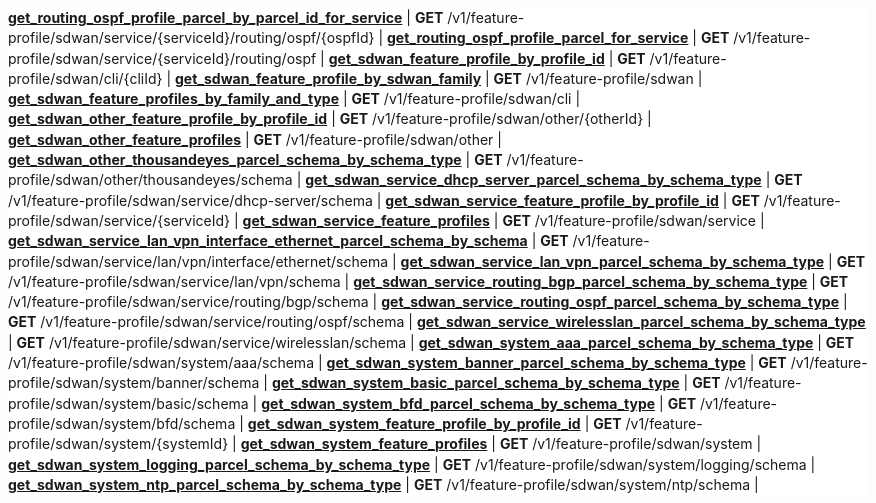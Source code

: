 [**get_routing_ospf_profile_parcel_by_parcel_id_for_service**](ConfigurationFeatureProfileSDWANApi.md#get_routing_ospf_profile_parcel_by_parcel_id_for_service) | **GET** /v1/feature-profile/sdwan/service/{serviceId}/routing/ospf/{ospfId} | 
[**get_routing_ospf_profile_parcel_for_service**](ConfigurationFeatureProfileSDWANApi.md#get_routing_ospf_profile_parcel_for_service) | **GET** /v1/feature-profile/sdwan/service/{serviceId}/routing/ospf | 
[**get_sdwan_feature_profile_by_profile_id**](ConfigurationFeatureProfileSDWANApi.md#get_sdwan_feature_profile_by_profile_id) | **GET** /v1/feature-profile/sdwan/cli/{cliId} | 
[**get_sdwan_feature_profile_by_sdwan_family**](ConfigurationFeatureProfileSDWANApi.md#get_sdwan_feature_profile_by_sdwan_family) | **GET** /v1/feature-profile/sdwan | 
[**get_sdwan_feature_profiles_by_family_and_type**](ConfigurationFeatureProfileSDWANApi.md#get_sdwan_feature_profiles_by_family_and_type) | **GET** /v1/feature-profile/sdwan/cli | 
[**get_sdwan_other_feature_profile_by_profile_id**](ConfigurationFeatureProfileSDWANApi.md#get_sdwan_other_feature_profile_by_profile_id) | **GET** /v1/feature-profile/sdwan/other/{otherId} | 
[**get_sdwan_other_feature_profiles**](ConfigurationFeatureProfileSDWANApi.md#get_sdwan_other_feature_profiles) | **GET** /v1/feature-profile/sdwan/other | 
[**get_sdwan_other_thousandeyes_parcel_schema_by_schema_type**](ConfigurationFeatureProfileSDWANApi.md#get_sdwan_other_thousandeyes_parcel_schema_by_schema_type) | **GET** /v1/feature-profile/sdwan/other/thousandeyes/schema | 
[**get_sdwan_service_dhcp_server_parcel_schema_by_schema_type**](ConfigurationFeatureProfileSDWANApi.md#get_sdwan_service_dhcp_server_parcel_schema_by_schema_type) | **GET** /v1/feature-profile/sdwan/service/dhcp-server/schema | 
[**get_sdwan_service_feature_profile_by_profile_id**](ConfigurationFeatureProfileSDWANApi.md#get_sdwan_service_feature_profile_by_profile_id) | **GET** /v1/feature-profile/sdwan/service/{serviceId} | 
[**get_sdwan_service_feature_profiles**](ConfigurationFeatureProfileSDWANApi.md#get_sdwan_service_feature_profiles) | **GET** /v1/feature-profile/sdwan/service | 
[**get_sdwan_service_lan_vpn_interface_ethernet_parcel_schema_by_schema**](ConfigurationFeatureProfileSDWANApi.md#get_sdwan_service_lan_vpn_interface_ethernet_parcel_schema_by_schema) | **GET** /v1/feature-profile/sdwan/service/lan/vpn/interface/ethernet/schema | 
[**get_sdwan_service_lan_vpn_parcel_schema_by_schema_type**](ConfigurationFeatureProfileSDWANApi.md#get_sdwan_service_lan_vpn_parcel_schema_by_schema_type) | **GET** /v1/feature-profile/sdwan/service/lan/vpn/schema | 
[**get_sdwan_service_routing_bgp_parcel_schema_by_schema_type**](ConfigurationFeatureProfileSDWANApi.md#get_sdwan_service_routing_bgp_parcel_schema_by_schema_type) | **GET** /v1/feature-profile/sdwan/service/routing/bgp/schema | 
[**get_sdwan_service_routing_ospf_parcel_schema_by_schema_type**](ConfigurationFeatureProfileSDWANApi.md#get_sdwan_service_routing_ospf_parcel_schema_by_schema_type) | **GET** /v1/feature-profile/sdwan/service/routing/ospf/schema | 
[**get_sdwan_service_wirelesslan_parcel_schema_by_schema_type**](ConfigurationFeatureProfileSDWANApi.md#get_sdwan_service_wirelesslan_parcel_schema_by_schema_type) | **GET** /v1/feature-profile/sdwan/service/wirelesslan/schema | 
[**get_sdwan_system_aaa_parcel_schema_by_schema_type**](ConfigurationFeatureProfileSDWANApi.md#get_sdwan_system_aaa_parcel_schema_by_schema_type) | **GET** /v1/feature-profile/sdwan/system/aaa/schema | 
[**get_sdwan_system_banner_parcel_schema_by_schema_type**](ConfigurationFeatureProfileSDWANApi.md#get_sdwan_system_banner_parcel_schema_by_schema_type) | **GET** /v1/feature-profile/sdwan/system/banner/schema | 
[**get_sdwan_system_basic_parcel_schema_by_schema_type**](ConfigurationFeatureProfileSDWANApi.md#get_sdwan_system_basic_parcel_schema_by_schema_type) | **GET** /v1/feature-profile/sdwan/system/basic/schema | 
[**get_sdwan_system_bfd_parcel_schema_by_schema_type**](ConfigurationFeatureProfileSDWANApi.md#get_sdwan_system_bfd_parcel_schema_by_schema_type) | **GET** /v1/feature-profile/sdwan/system/bfd/schema | 
[**get_sdwan_system_feature_profile_by_profile_id**](ConfigurationFeatureProfileSDWANApi.md#get_sdwan_system_feature_profile_by_profile_id) | **GET** /v1/feature-profile/sdwan/system/{systemId} | 
[**get_sdwan_system_feature_profiles**](ConfigurationFeatureProfileSDWANApi.md#get_sdwan_system_feature_profiles) | **GET** /v1/feature-profile/sdwan/system | 
[**get_sdwan_system_logging_parcel_schema_by_schema_type**](ConfigurationFeatureProfileSDWANApi.md#get_sdwan_system_logging_parcel_schema_by_schema_type) | **GET** /v1/feature-profile/sdwan/system/logging/schema | 
[**get_sdwan_system_ntp_parcel_schema_by_schema_type**](ConfigurationFeatureProfileSDWANApi.md#get_sdwan_system_ntp_parcel_schema_by_schema_type) | **GET** /v1/feature-profile/sdwan/system/ntp/schema | 